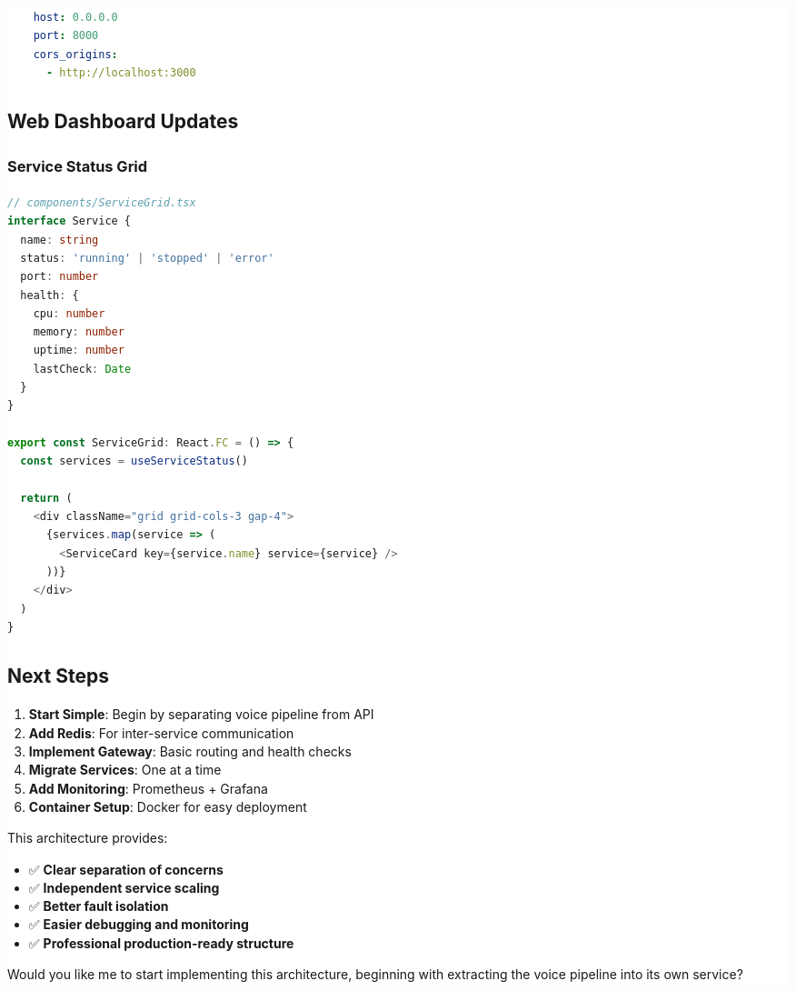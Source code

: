 ```yaml
    host: 0.0.0.0
    port: 8000
    cors_origins:
      - http://localhost:3000
```

## Web Dashboard Updates

### Service Status Grid
```typescript
// components/ServiceGrid.tsx
interface Service {
  name: string
  status: 'running' | 'stopped' | 'error'
  port: number
  health: {
    cpu: number
    memory: number
    uptime: number
    lastCheck: Date
  }
}

export const ServiceGrid: React.FC = () => {
  const services = useServiceStatus()
  
  return (
    <div className="grid grid-cols-3 gap-4">
      {services.map(service => (
        <ServiceCard key={service.name} service={service} />
      ))}
    </div>
  )
}
```

## Next Steps

1. **Start Simple**: Begin by separating voice pipeline from API
2. **Add Redis**: For inter-service communication
3. **Implement Gateway**: Basic routing and health checks
4. **Migrate Services**: One at a time
5. **Add Monitoring**: Prometheus + Grafana
6. **Container Setup**: Docker for easy deployment

This architecture provides:
- ✅ **Clear separation of concerns**
- ✅ **Independent service scaling**
- ✅ **Better fault isolation**
- ✅ **Easier debugging and monitoring**
- ✅ **Professional production-ready structure**

Would you like me to start implementing this architecture, beginning with extracting the voice pipeline into its own service?